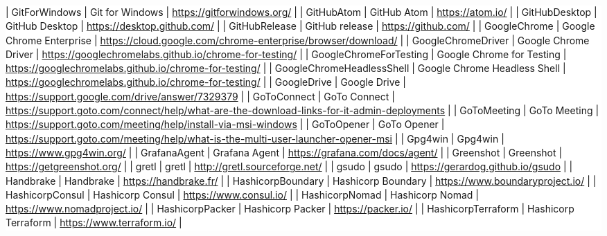 | GitForWindows                         | Git for Windows                                                   | https://gitforwindows.org/                                                                                                                  |
| GitHubAtom                            | GitHub Atom                                                       | https://atom.io/                                                                                                                            |
| GitHubDesktop                         | GitHub Desktop                                                    | https://desktop.github.com/                                                                                                                 |
| GitHubRelease                         | GitHub release                                                    | https://github.com/                                                                                                                         |
| GoogleChrome                          | Google Chrome Enterprise                                          | https://cloud.google.com/chrome-enterprise/browser/download/                                                                                |
| GoogleChromeDriver                    | Google Chrome Driver                                              | https://googlechromelabs.github.io/chrome-for-testing/                                                                                      |
| GoogleChromeForTesting                | Google Chrome for Testing                                         | https://googlechromelabs.github.io/chrome-for-testing/                                                                                      |
| GoogleChromeHeadlessShell             | Google Chrome Headless Shell                                      | https://googlechromelabs.github.io/chrome-for-testing/                                                                                      |
| GoogleDrive                           | Google Drive                                                      | https://support.google.com/drive/answer/7329379                                                                                             |
| GoToConnect                           | GoTo Connect                                                      | https://support.goto.com/connect/help/what-are-the-download-links-for-it-admin-deployments                                                  |
| GoToMeeting                           | GoTo Meeting                                                      | https://support.goto.com/meeting/help/install-via-msi-windows                                                                               |
| GoToOpener                            | GoTo Opener                                                       | https://support.goto.com/meeting/help/what-is-the-multi-user-launcher-opener-msi                                                            |
| Gpg4win                               | Gpg4win                                                           | https://www.gpg4win.org/                                                                                                                    |
| GrafanaAgent                          | Grafana Agent                                                     | https://grafana.com/docs/agent/                                                                                                             |
| Greenshot                             | Greenshot                                                         | https://getgreenshot.org/                                                                                                                   |
| gretl                                 | gretl                                                             | http://gretl.sourceforge.net/                                                                                                               |
| gsudo                                 | gsudo                                                             | https://gerardog.github.io/gsudo                                                                                                            |
| Handbrake                             | Handbrake                                                         | https://handbrake.fr/                                                                                                                       |
| HashicorpBoundary                     | Hashicorp Boundary                                                | https://www.boundaryproject.io/                                                                                                             |
| HashicorpConsul                       | Hashicorp Consul                                                  | https://www.consul.io/                                                                                                                      |
| HashicorpNomad                        | Hashicorp Nomad                                                   | https://www.nomadproject.io/                                                                                                                |
| HashicorpPacker                       | Hashicorp Packer                                                  | https://packer.io/                                                                                                                          |
| HashicorpTerraform                    | Hashicorp Terraform                                               | https://www.terraform.io/                                                                                                                   |